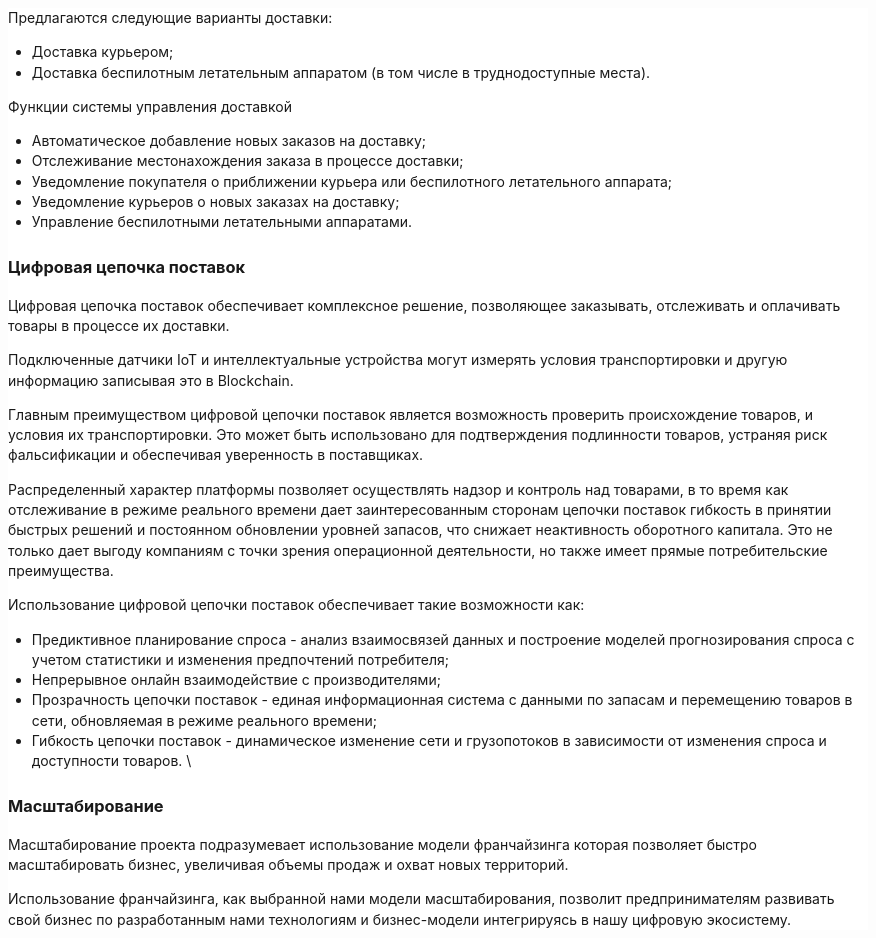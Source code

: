 Предлагаются следующие варианты доставки:



*   Доставка курьером;
*   Доставка беспилотным летательным аппаратом (в том числе в труднодоступные места).

Функции системы управления доставкой



*   Автоматическое добавление новых заказов на доставку;
*   Отслеживание местонахождения заказа в процессе доставки;
*   Уведомление покупателя о приближении курьера или беспилотного летательного аппарата;
*   Уведомление курьеров о новых заказах на доставку;
*   Управление беспилотными летательными аппаратами.


### Цифровая цепочка поставок

Цифровая цепочка поставок обеспечивает комплексное решение, позволяющее заказывать, отслеживать и оплачивать товары в процессе их доставки. 

Подключенные датчики IoT и интеллектуальные устройства могут измерять условия транспортировки и другую информацию записывая это в Blockchain.

Главным преимуществом цифровой цепочки поставок является возможность проверить происхождение товаров, и условия их транспортировки. Это может быть использовано для подтверждения подлинности товаров, устраняя риск фальсификации и обеспечивая уверенность в поставщиках.

Распределенный характер платформы позволяет осуществлять надзор и контроль над товарами, в то время как отслеживание в режиме реального времени дает заинтересованным сторонам цепочки поставок гибкость в принятии быстрых решений и постоянном обновлении уровней запасов, что снижает неактивность оборотного капитала. Это не только дает выгоду компаниям с точки зрения операционной деятельности, но также имеет прямые потребительские преимущества.

Использование цифровой цепочки поставок обеспечивает такие возможности как:



*   Предиктивное планирование спроса - анализ взаимосвязей данных и построение моделей прогнозирования спроса с учетом статистики и изменения предпочтений потребителя;
*   Непрерывное онлайн взаимодействие с производителями;
*   Прозрачность цепочки поставок - единая информационная система с данными по запасам и перемещению товаров в сети, обновляемая в режиме реального времени;
*   Гибкость цепочки поставок - динамическое изменение сети и грузопотоков в зависимости от изменения спроса и доступности товаров. \



### Масштабирование

Масштабирование проекта подразумевает использование модели франчайзинга которая позволяет быстро масштабировать бизнес, увеличивая объемы продаж и охват новых территорий.

Использование франчайзинга, как выбранной нами модели масштабирования, позволит предпринимателям развивать свой бизнес по разработанным нами технологиям и бизнес-модели интегрируясь в нашу цифровую экосистему.

